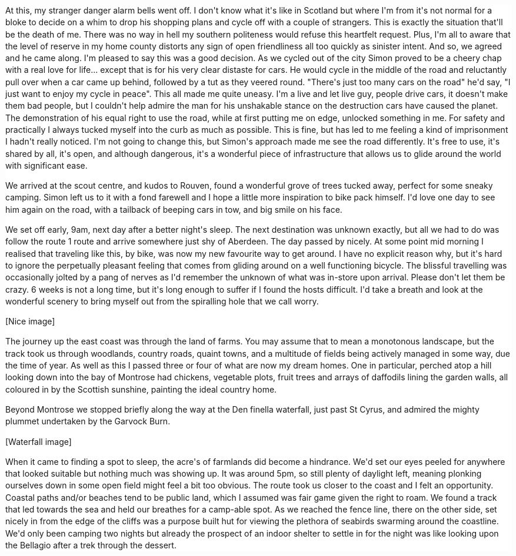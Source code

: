 At this, my stranger danger alarm bells went off. I don't know what it's like in Scotland but where I'm from it's not normal for a bloke to decide on a whim to drop his shopping plans and cycle off with a couple of strangers. This is exactly the situation that'll be the death of me. There was no way in hell my southern politeness would refuse this heartfelt request. Plus, I'm all to aware that the level of reserve in my home county distorts any sign of open friendliness all too quickly as sinister intent. And so, we agreed and he came along.
I'm pleased to say this was a good decision. As we cycled out of the city Simon proved to be a cheery chap with a real love for life... except that is for his very clear distaste for cars. He would cycle in the middle of the road and reluctantly pull over when a car came up behind, followed by a tut as they veered round.
"There's just too many cars on the road" he'd say, "I just want to enjoy my cycle in peace".
This all made me quite uneasy. I'm a live and let live guy, people drive cars, it doesn't make them bad people, but I couldn't help admire the man for his unshakable stance on the destruction cars have caused the planet. The demonstration of his equal right to use the road, while at first putting me on edge, unlocked something in me. For safety and practically I always tucked myself into the curb as much as possible. This is fine, but has led to me feeling a kind of imprisonment I hadn't really noticed. I'm not going to change this, but Simon's approach made me see the road differently. It's free to use, it's shared by all, it's open, and although dangerous, it's a wonderful piece of infrastructure that allows us to glide around the world with significant ease.

We arrived at the scout centre, and kudos to Rouven, found a wonderful grove of trees tucked away, perfect for some sneaky camping.
Simon left us to it with a fond farewell and I hope a little more inspiration to bike pack himself. I'd love one day to see him again on the road, with a tailback of beeping cars in tow, and big smile on his face.

We set off early, 9am, next day after a better night's sleep. The next destination was unknown exactly, but all we had to do was follow the route 1 route and arrive somewhere just shy of Aberdeen. The day passed by nicely. At some point mid morning I realised that traveling like this, by bike, was now my new favourite way to get around. I have no explicit reason why, but it's hard to ignore the perpetually pleasant feeling that comes from gliding around on a well functioning bicycle.
The blissful travelling was occasionally jolted by a pang of nerves as I'd remember the unknown of what was in-store upon arrival. Please don't let them be crazy. 6 weeks is not a long time, but it's long enough to suffer if I found the hosts difficult. I'd take a breath and look at the wonderful scenery to bring myself out from the spiralling hole that we call worry.

[Nice image]

The journey up the east coast was through the land of farms. You may assume that to mean a monotonous landscape, but the track took us through woodlands, country roads, quaint towns, and a multitude of fields being actively managed in some way, due the time of year. As well as this I passed three or four of what are now my dream homes. One in particular, perched atop a hill looking down into the bay of Montrose had chickens, vegetable plots, fruit trees and arrays of daffodils lining the garden walls, all coloured in by the Scottish sunshine, painting the ideal country home.

Beyond Montrose we stopped briefly along the way at the Den finella waterfall, just past St Cyrus, and admired the mighty plummet undertaken by the Garvock Burn.

[Waterfall image]

When it came to finding a spot to sleep, the acre's of farmlands did become a hindrance. We'd set our eyes peeled for anywhere that looked suitable but nothing much was showing up. It was around 5pm, so still plenty of daylight left, meaning plonking ourselves down in some open field might feel a bit too obvious. The route took us closer to the coast and I felt an opportunity. Coastal paths and/or beaches tend to be public land, which I assumed was fair game given the right to roam. We found a track that led towards the sea and held our breathes for a camp-able spot. As we reached the fence line, there on the other side, set nicely in from the edge of the cliffs was a purpose built hut for viewing the plethora of seabirds swarming around the coastline. We'd only been camping two nights but already the prospect of an indoor shelter to settle in for the night was like looking upon the Bellagio after a trek through the dessert.
